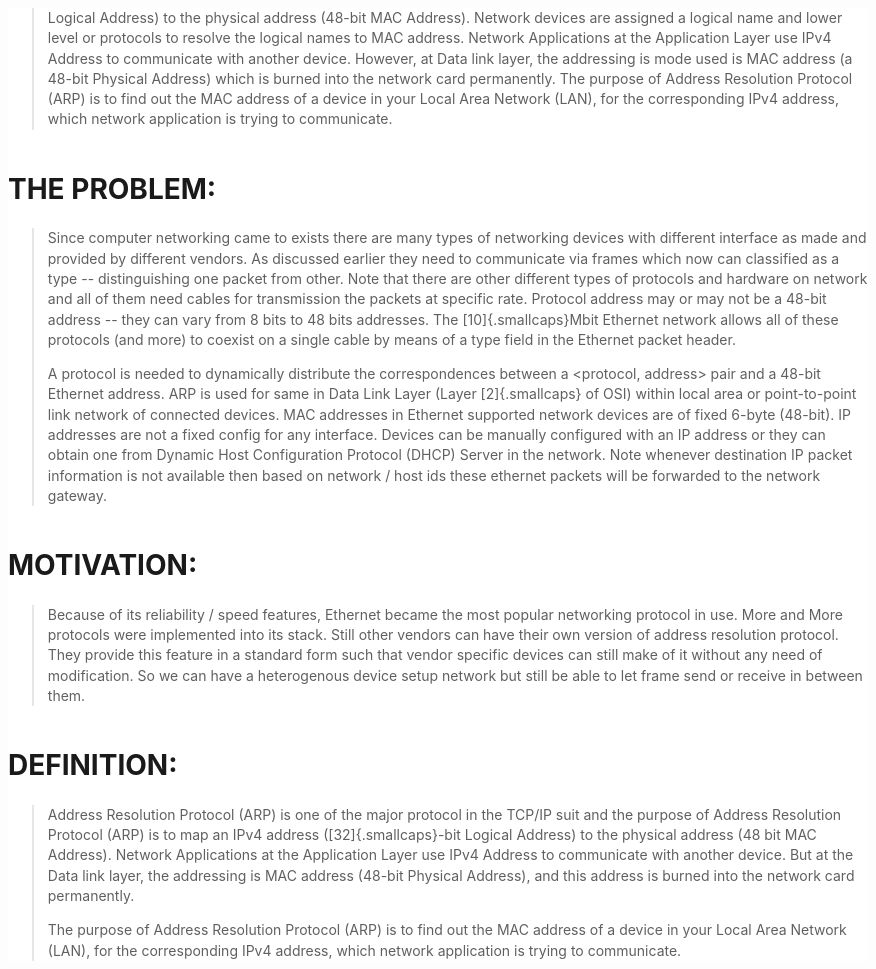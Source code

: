 > Logical Address) to the physical address (48-bit MAC Address). Network
> devices are assigned a logical name and lower level or protocols to
> resolve the logical names to MAC address. Network Applications at the
> Application Layer use IPv4 Address to communicate with another device.
> However, at Data link layer, the addressing is mode used is MAC
> address (a 48-bit Physical Address) which is burned into the network
> card permanently. The purpose of Address Resolution Protocol (ARP) is
> to find out the MAC address of a device in your Local Area Network
> (LAN), for the corresponding IPv4 address, which network application
> is trying to communicate.

THE PROBLEM:
============

> Since computer networking came to exists there are many types of
> networking devices with different interface as made and provided by
> different vendors. As discussed earlier they need to communicate via
> frames which now can classified as a type -- distinguishing one packet
> from other. Note that there are other different types of protocols and
> hardware on network and all of them need cables for transmission the
> packets at specific rate. Protocol address may or may not be a 48-bit
> address -- they can vary from 8 bits to 48 bits addresses. The
> [10]{.smallcaps}Mbit Ethernet network allows all of these protocols
> (and more) to coexist on a single cable by means of a type field in
> the Ethernet packet header.
>
> A protocol is needed to dynamically distribute the correspondences
> between a \<protocol, address\> pair and a 48-bit Ethernet address.
> ARP is used for same in Data Link Layer (Layer [2]{.smallcaps} of OSI)
> within local area or point-to-point link network of connected devices.
> MAC addresses in Ethernet supported network devices are of fixed
> 6-byte (48-bit). IP addresses are not a fixed config for any
> interface. Devices can be manually configured with an IP address or
> they can obtain one from Dynamic Host Configuration Protocol (DHCP)
> Server in the network. Note whenever destination IP packet information
> is not available then based on network / host ids these ethernet
> packets will be forwarded to the network gateway.

MOTIVATION:
===========

> Because of its reliability / speed features, Ethernet became the most
> popular networking protocol in use. More and More protocols were
> implemented into its stack. Still other vendors can have their own
> version of address resolution protocol. They provide this feature in a
> standard form such that vendor specific devices can still make of it
> without any need of modification. So we can have a heterogenous device
> setup network but still be able to let frame send or receive in
> between them.

DEFINITION:
===========

> Address Resolution Protocol (ARP) is one of the major protocol in the
> TCP/IP suit and the purpose of Address Resolution Protocol (ARP) is to
> map an IPv4 address ([32]{.smallcaps}-bit Logical Address) to the
> physical address (48 bit MAC Address). Network Applications at the
> Application Layer use IPv4 Address to communicate with another device.
> But at the Data link layer, the addressing is MAC address (48-bit
> Physical Address), and this address is burned into the network card
> permanently.
>
> The purpose of Address Resolution Protocol (ARP) is to find out the
> MAC address of a device in your Local Area Network (LAN), for the
> corresponding IPv4 address, which network application is trying to
> communicate.
